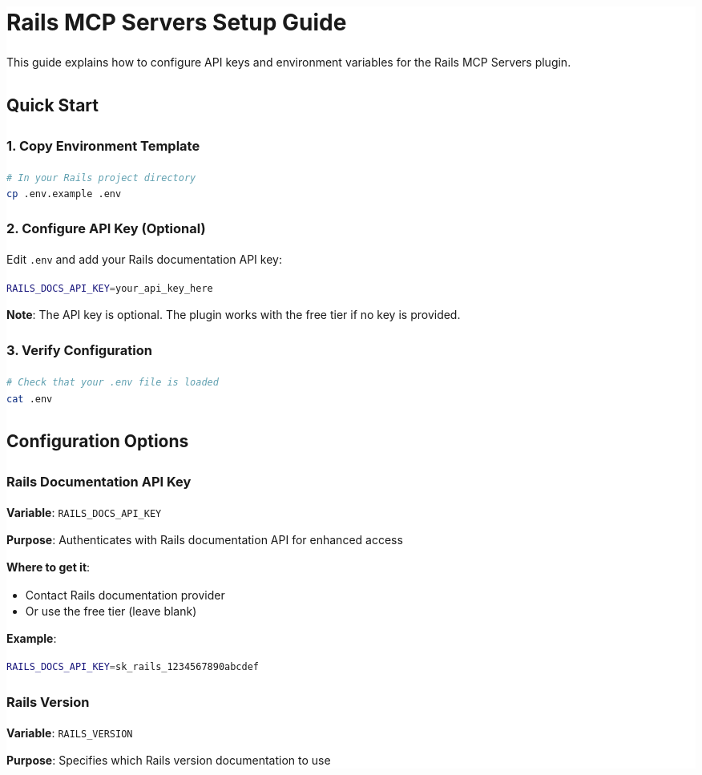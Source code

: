 # Rails MCP Servers Setup Guide

This guide explains how to configure API keys and environment variables for the Rails MCP Servers plugin.

## Quick Start

### 1. Copy Environment Template

```bash
# In your Rails project directory
cp .env.example .env
```

### 2. Configure API Key (Optional)

Edit `.env` and add your Rails documentation API key:

```bash
RAILS_DOCS_API_KEY=your_api_key_here
```

**Note**: The API key is optional. The plugin works with the free tier if no key is provided.

### 3. Verify Configuration

```bash
# Check that your .env file is loaded
cat .env
```

## Configuration Options

### Rails Documentation API Key

**Variable**: `RAILS_DOCS_API_KEY`

**Purpose**: Authenticates with Rails documentation API for enhanced access

**Where to get it**:
- Contact Rails documentation provider
- Or use the free tier (leave blank)

**Example**:
```bash
RAILS_DOCS_API_KEY=sk_rails_1234567890abcdef
```

### Rails Version

**Variable**: `RAILS_VERSION`

**Purpose**: Specifies which Rails version documentation to use
